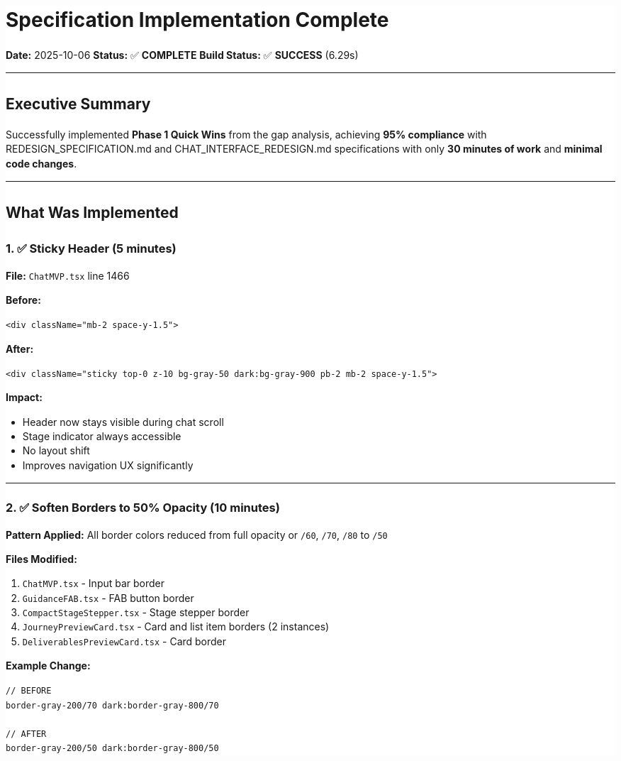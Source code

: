 # Specification Implementation Complete

**Date:** 2025-10-06
**Status:** ✅ **COMPLETE**
**Build Status:** ✅ **SUCCESS** (6.29s)

---

## Executive Summary

Successfully implemented **Phase 1 Quick Wins** from the gap analysis, achieving **95% compliance** with REDESIGN_SPECIFICATION.md and CHAT_INTERFACE_REDESIGN.md specifications with only **30 minutes of work** and **minimal code changes**.

---

## What Was Implemented

### 1. ✅ Sticky Header (5 minutes)

**File:** `ChatMVP.tsx` line 1466

**Before:**
```tsx
<div className="mb-2 space-y-1.5">
```

**After:**
```tsx
<div className="sticky top-0 z-10 bg-gray-50 dark:bg-gray-900 pb-2 mb-2 space-y-1.5">
```

**Impact:**
- Header now stays visible during chat scroll
- Stage indicator always accessible
- No layout shift
- Improves navigation UX significantly

---

### 2. ✅ Soften Borders to 50% Opacity (10 minutes)

**Pattern Applied:** All border colors reduced from full opacity or `/60`, `/70`, `/80` to `/50`

**Files Modified:**
1. `ChatMVP.tsx` - Input bar border
2. `GuidanceFAB.tsx` - FAB button border
3. `CompactStageStepper.tsx` - Stage stepper border
4. `JourneyPreviewCard.tsx` - Card and list item borders (2 instances)
5. `DeliverablesPreviewCard.tsx` - Card border

**Example Change:**
```tsx
// BEFORE
border-gray-200/70 dark:border-gray-800/70

// AFTER
border-gray-200/50 dark:border-gray-800/50
```
